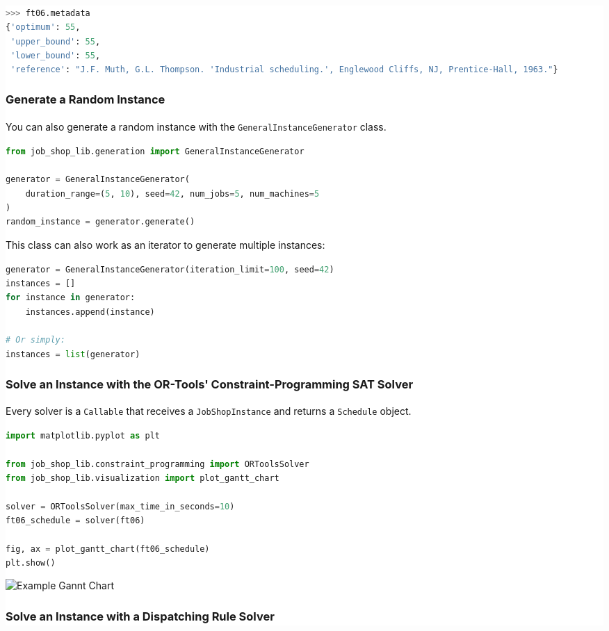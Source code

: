 ```python
>>> ft06.metadata
{'optimum': 55,
 'upper_bound': 55,
 'lower_bound': 55,
 'reference': "J.F. Muth, G.L. Thompson. 'Industrial scheduling.', Englewood Cliffs, NJ, Prentice-Hall, 1963."}
```

### Generate a Random Instance

You can also generate a random instance with the `GeneralInstanceGenerator` class.

```python
from job_shop_lib.generation import GeneralInstanceGenerator

generator = GeneralInstanceGenerator(
    duration_range=(5, 10), seed=42, num_jobs=5, num_machines=5
)
random_instance = generator.generate()
```

This class can also work as an iterator to generate multiple instances:

```python
generator = GeneralInstanceGenerator(iteration_limit=100, seed=42)
instances = []
for instance in generator:
    instances.append(instance)

# Or simply:
instances = list(generator)
```

### Solve an Instance with the OR-Tools' Constraint-Programming SAT Solver

Every solver is a `Callable` that receives a `JobShopInstance` and returns a `Schedule` object.

```python
import matplotlib.pyplot as plt

from job_shop_lib.constraint_programming import ORToolsSolver
from job_shop_lib.visualization import plot_gantt_chart

solver = ORToolsSolver(max_time_in_seconds=10)
ft06_schedule = solver(ft06)

fig, ax = plot_gantt_chart(ft06_schedule)
plt.show()
```
![Example Gannt Chart](docs/source/images/ft06_solution.png)

### Solve an Instance with a Dispatching Rule Solver
